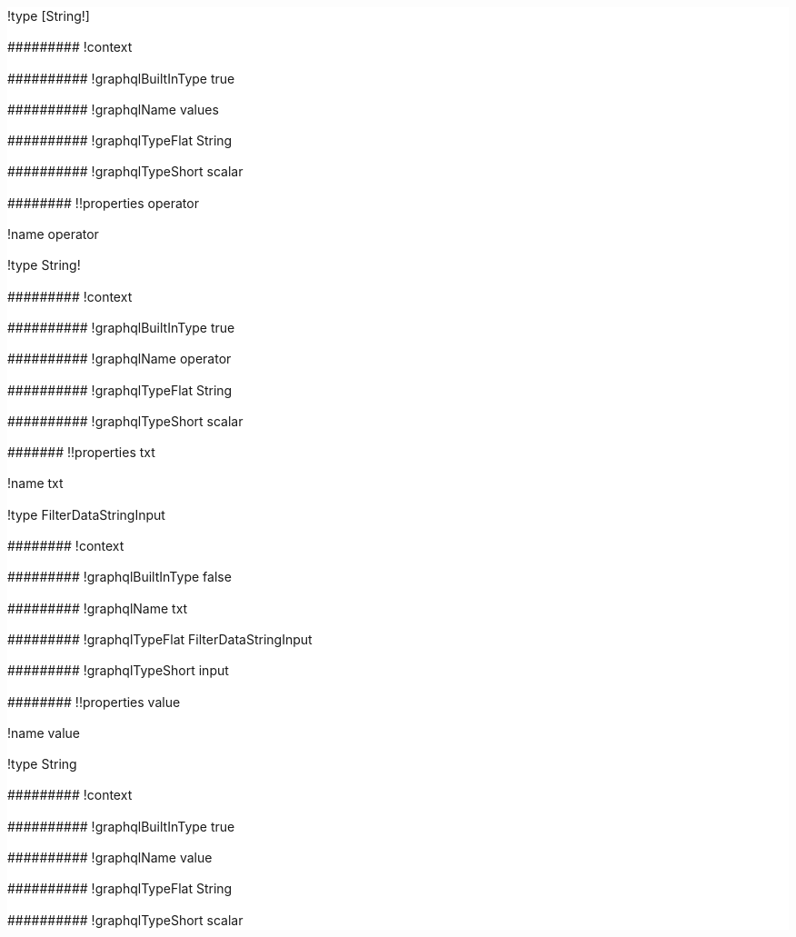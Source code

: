 !type \[String!]



######### !context

########## !graphqlBuiltInType true

########## !graphqlName values

########## !graphqlTypeFlat String

########## !graphqlTypeShort scalar

######## !!properties operator

!name operator

!type String!



######### !context

########## !graphqlBuiltInType true

########## !graphqlName operator

########## !graphqlTypeFlat String

########## !graphqlTypeShort scalar

####### !!properties txt

!name txt

!type FilterDataStringInput



######## !context

######### !graphqlBuiltInType false

######### !graphqlName txt

######### !graphqlTypeFlat FilterDataStringInput

######### !graphqlTypeShort input

######## !!properties value

!name value

!type String



######### !context

########## !graphqlBuiltInType true

########## !graphqlName value

########## !graphqlTypeFlat String

########## !graphqlTypeShort scalar
